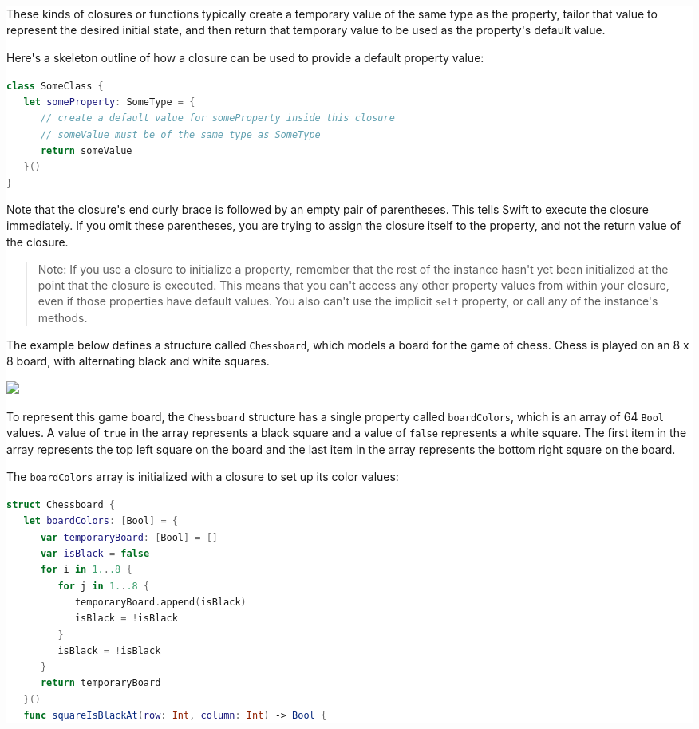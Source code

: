 These kinds of closures or functions typically create
a temporary value of the same type as the property,
tailor that value to represent the desired initial state,
and then return that temporary value to be used as the property's default value.

Here's a skeleton outline of how a closure can be used
to provide a default property value:

```swift
class SomeClass {
   let someProperty: SomeType = {
      // create a default value for someProperty inside this closure
      // someValue must be of the same type as SomeType
      return someValue
   }()
}
```




Note that the closure's end curly brace is followed by an empty pair of parentheses.
This tells Swift to execute the closure immediately.
If you omit these parentheses,
you are trying to assign the closure itself to the property,
and not the return value of the closure.



> Note: If you use a closure to initialize a property,
> remember that the rest of the instance hasn't yet been initialized
> at the point that the closure is executed.
> This means that you can't access any other property values from within your closure,
> even if those properties have default values.
> You also can't use the implicit `self` property,
> or call any of the instance's methods.

The example below defines a structure called `Chessboard`,
which models a board for the game of chess.
Chess is played on an 8 x 8 board,
with alternating black and white squares.

![](chessBoard)


To represent this game board,
the `Chessboard` structure has a single property called `boardColors`,
which is an array of 64 `Bool` values.
A value of `true` in the array represents a black square
and a value of `false` represents a white square.
The first item in the array represents the top left square on the board
and the last item in the array represents the bottom right square on the board.

The `boardColors` array is initialized with a closure to set up its color values:

```swift
struct Chessboard {
   let boardColors: [Bool] = {
      var temporaryBoard: [Bool] = []
      var isBlack = false
      for i in 1...8 {
         for j in 1...8 {
            temporaryBoard.append(isBlack)
            isBlack = !isBlack
         }
         isBlack = !isBlack
      }
      return temporaryBoard
   }()
   func squareIsBlackAt(row: Int, column: Int) -> Bool {
```